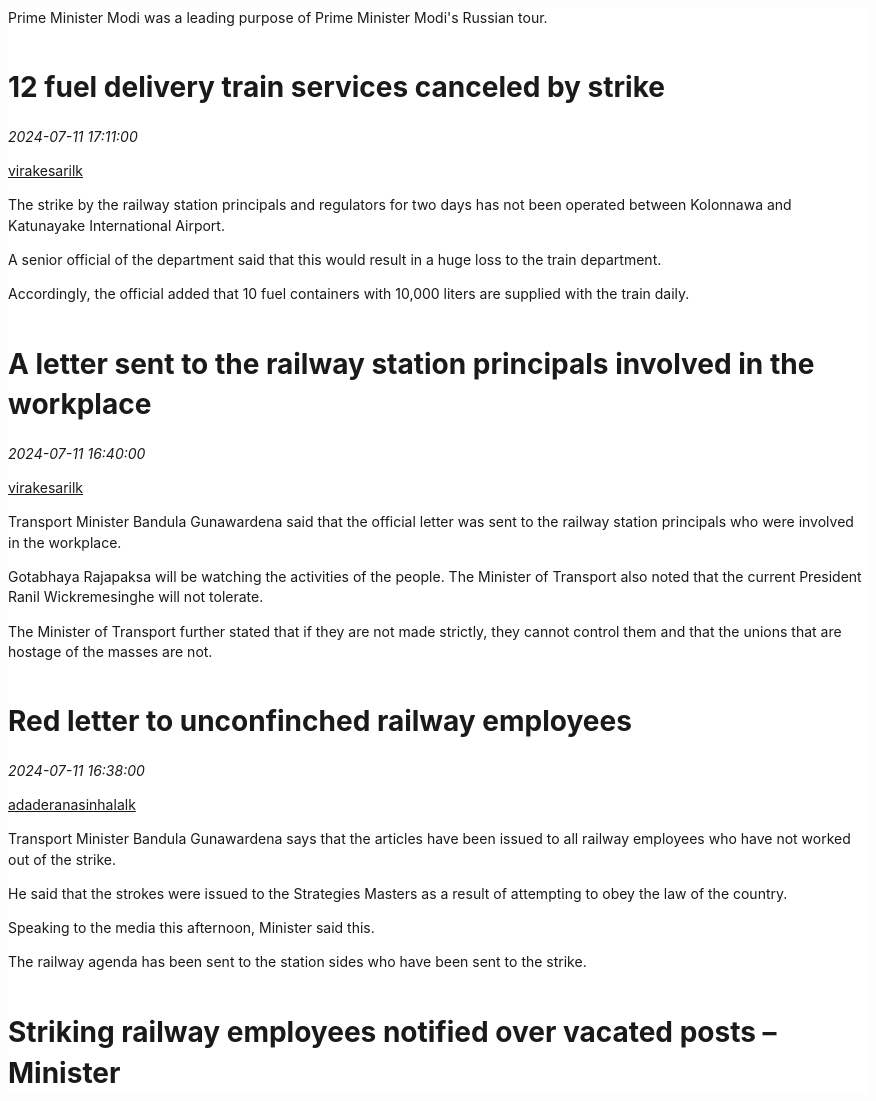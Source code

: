 Prime Minister Modi was a leading purpose of Prime Minister Modi's Russian tour.



# 12 fuel delivery train services canceled by strike

*2024-07-11 17:11:00*

[virakesarilk](https://www.virakesari.lk/article/188240)

The strike by the railway station principals and regulators for two days has not been operated between Kolonnawa and Katunayake International Airport.

A senior official of the department said that this would result in a huge loss to the train department.

Accordingly, the official added that 10 fuel containers with 10,000 liters are supplied with the train daily.



# A letter sent to the railway station principals involved in the workplace

*2024-07-11 16:40:00*

[virakesarilk](https://www.virakesari.lk/article/188234)

Transport Minister Bandula Gunawardena said that the official letter was sent to the railway station principals who were involved in the workplace.

Gotabhaya Rajapaksa will be watching the activities of the people. The Minister of Transport also noted that the current President Ranil Wickremesinghe will not tolerate.

The Minister of Transport further stated that if they are not made strictly, they cannot control them and that the unions that are hostage of the masses are not.



# Red letter to unconfinched railway employees

*2024-07-11 16:38:00*

[adaderanasinhalalk](http://sinhala.adaderana.lk/news/198709)

Transport Minister Bandula Gunawardena says that the articles have been issued to all railway employees who have not worked out of the strike.

He said that the strokes were issued to the Strategies Masters as a result of attempting to obey the law of the country.

Speaking to the media this afternoon, Minister said this.

The railway agenda has been sent to the station sides who have been sent to the strike.



# Striking railway employees notified over vacated posts – Minister
